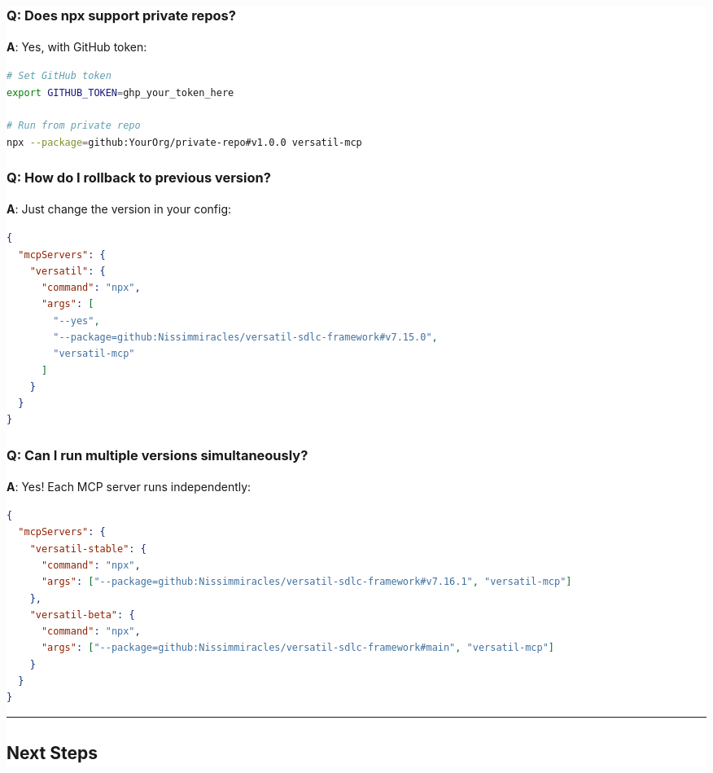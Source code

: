 ### Q: Does npx support private repos?

**A**: Yes, with GitHub token:

```bash
# Set GitHub token
export GITHUB_TOKEN=ghp_your_token_here

# Run from private repo
npx --package=github:YourOrg/private-repo#v1.0.0 versatil-mcp
```

### Q: How do I rollback to previous version?

**A**: Just change the version in your config:

```json
{
  "mcpServers": {
    "versatil": {
      "command": "npx",
      "args": [
        "--yes",
        "--package=github:Nissimmiracles/versatil-sdlc-framework#v7.15.0",
        "versatil-mcp"
      ]
    }
  }
}
```

### Q: Can I run multiple versions simultaneously?

**A**: Yes! Each MCP server runs independently:

```json
{
  "mcpServers": {
    "versatil-stable": {
      "command": "npx",
      "args": ["--package=github:Nissimmiracles/versatil-sdlc-framework#v7.16.1", "versatil-mcp"]
    },
    "versatil-beta": {
      "command": "npx",
      "args": ["--package=github:Nissimmiracles/versatil-sdlc-framework#main", "versatil-mcp"]
    }
  }
}
```

---

## Next Steps
